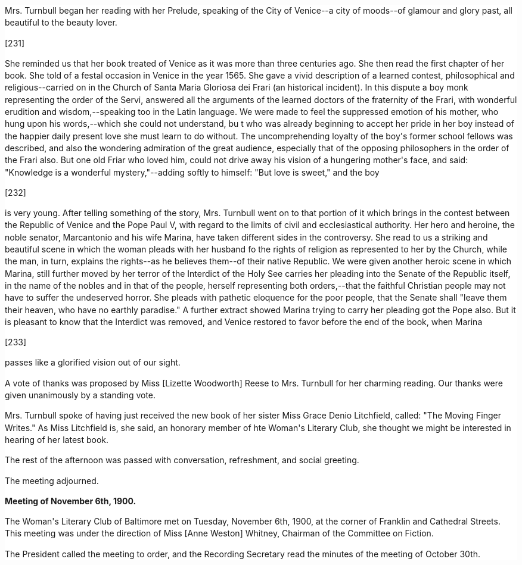 Mrs. Turnbull began her reading with her Prelude, speaking of the City of Venice--a city of moods--of glamour and glory past, all beautiful to the beauty lover.

[231]

She reminded us that her book treated of Venice as it was more than three centuries ago. She then read the first chapter of her book. She told of a festal occasion in Venice in the year 1565. She gave a vivid description of a learned contest, philosophical and religious--carried on in the Church of Santa Maria Gloriosa dei Frari (an historical incident). In this dispute a boy monk representing the order of the Servi, answered all the arguments of the learned doctors of the fraternity of the Frari, with wonderful erudition and wisdom,--speaking too in the Latin language. We were made to feel the suppressed emotion of his mother, who hung upon his words,--which she could not understand, bu t who was already beginning to accept her pride in her boy instead of the happier daily present love she must learn to do without. The uncomprehending loyalty of the boy's former school fellows was described, and also the wondering admiration of the great audience, especially that of the opposing philosophers in the order of the Frari also. But one old Friar who loved him, could not drive away his vision of a hungering mother's face, and said: "Knowledge is a wonderful mystery,"--adding softly to himself: "But love is sweet," and the boy

[232]

is very young. After telling something of the story, Mrs. Turnbull went on to that portion of it which brings in the contest between the Republic of Venice and the Pope Paul V, with regard to the limits of civil and ecclesiastical authority. Her hero and heroine, the noble senator, Marcantonio and his wife Marina, have taken different sides in the controversy. She read to us a striking and beautiful scene in which the woman pleads with her husband fo the rights of religion as represented to her by the Church, while the man, in turn, explains the rights--as he believes them--of their native Republic. We were given another heroic scene in which Marina, still further moved by her terror of the Interdict of the Holy See carries her pleading into the Senate of the Republic itself, in the name of the nobles and in that of the people, herself representing both orders,--that the faithful Christian people may not have to suffer the undeserved horror. She pleads with pathetic eloquence for the poor people, that the Senate shall "leave them their heaven, who have no earthly paradise." A further extract showed Marina trying to carry her pleading got the Pope also. But it is pleasant to know that the Interdict was removed, and Venice restored to favor before the end of the book, when Marina

[233]

passes like a glorified vision out of our sight.

A vote of thanks was proposed by Miss [Lizette Woodworth] Reese to Mrs. Turnbull for her charming reading. Our thanks were given unanimously by a standing vote.

Mrs. Turnbull spoke of having just received the new book of her sister Miss Grace Denio Litchfield, called: "The Moving Finger Writes." As Miss Litchfield is, she said, an honorary member of hte Woman's Literary Club, she thought we might be interested in hearing of her latest book.

The rest of the afternoon was passed with conversation, refreshment, and social greeting.

The meeting adjourned.

**Meeting of November 6th, 1900.**

The Woman's Literary Club of Baltimore met on Tuesday, November 6th, 1900, at the corner of Franklin and Cathedral Streets. This meeting was under the direction of Miss [Anne Weston] Whitney, Chairman of the Committee on Fiction.

The President called the meeting to order, and the Recording Secretary read the minutes of the meeting of October 30th.


[^note]: does this work?
